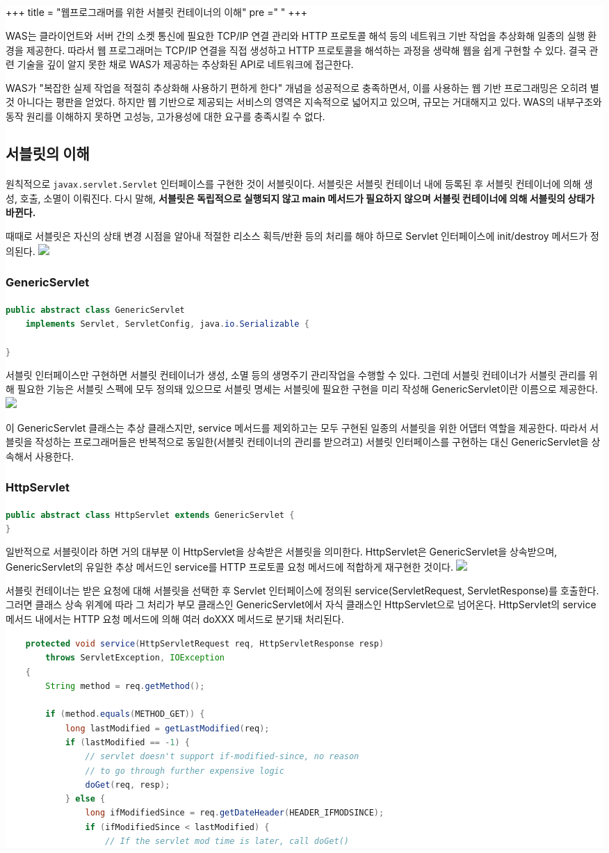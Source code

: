 +++
title = "웹프로그래머를 위한 서블릿 컨테이너의 이해"
pre ="<i class='fa fa-coffee' ></i> "
+++

WAS는 클라이언트와 서버 간의 소켓 통신에 필요한 TCP/IP 연결 관리와 HTTP 프로토콜 해석 등의 네트워크 기반 작업을 추상화해 일종의 실행 환경을 제공한다. 따라서 웹 프로그래머는 TCP/IP 연결을 직접 생성하고 HTTP 프로토콜을 해석하는 과정을 생략해 웹을 쉽게 구현할 수 있다. 결국 관련 기술을 깊이 알지 못한 채로 WAS가 제공하는 추상화된 API로 네트워크에 접근한다.

WAS가 "복잡한 실제 작업을 적절히 추상화해 사용하기 편하게 한다" 개념을 성공적으로 충족하면서, 이를 사용하는 웹 기반 프로그래밍은 오히려 별것 아니다는 평판을 얻었다. 하지만 웹 기반으로 제공되는 서비스의 영역은 지속적으로 넓어지고 있으며, 규모는 거대해지고 있다. WAS의 내부구조와 동작 원리를 이해하지 못하면 고성능, 고가용성에 대한 요구를 충족시킬 수 없다.

## 서블릿의 이해
원칙적으로 `javax.servlet.Servlet` 인터페이스를 구현한 것이 서블릿이다. 서블릿은 서블릿 컨테이너 내에 등록된 후 서블릿 컨테이너에 의해 생성, 호출, 소멸이 이뤄진다. 다시 말해, **서블릿은 독립적으로 실행되지 않고 main 메서드가 필요하지 않으며 서블릿 컨테이너에 의해 서블릿의 상태가 바뀐다.**

때때로 서블릿은 자신의 상태 변경 시점을 알아내 적절한 리소스 획득/반환 등의 처리를 해야 하므로 Servlet 인터페이스에 init/destroy 메서드가 정의된다.
![](/servlet_container1.jpg)

### GenericServlet
```java
public abstract class GenericServlet
    implements Servlet, ServletConfig, java.io.Serializable {

}
```
서블릿 인터페이스만 구현하면 서블릿 컨테이너가 생성, 소멸 등의 생명주기 관리작업을 수행할 수 있다. 그런데 서블릿 컨테이너가 서블릿 관리를 위해 필요한 기능은 서블릿 스펙에 모두 정의돼 있으므로 서블릿 명세는 서블릿에 필요한 구현을 미리 작성해 GenericServlet이란 이름으로 제공한다.
![](/servlet_container2.jpg)

이 GenericServlet 클래스는 추상 클래스지만, service 메서드를 제외하고는 모두 구현된 일종의 서블릿을 위한 어댑터 역할을 제공한다. 따라서 서블릿을 작성하는 프로그래머들은 반복적으로 동일한(서블릿 컨테이너의 관리를 받으려고) 서블릿 인터페이스를 구현하는 대신 GenericServlet을 상속해서 사용한다.

### HttpServlet
```java
public abstract class HttpServlet extends GenericServlet {
}

```
일반적으로 서블릿이라 하면 거의 대부분 이 HttpServlet을 상속받은 서블릿을 의미한다. HttpServlet은 GenericServlet을 상속받으며, GenericServlet의 유일한 추상 메서드인 service를 HTTP 프로토콜 요청 메서드에 적합하게 재구현한 것이다.
![](/servlet_container3.jpg)

서블릿 컨테이너는 받은 요청에 대해 서블릿을 선택한 후 Servlet 인터페이스에 정의된 service(ServletRequest, ServletResponse)를 호출한다. 그러면 클래스 상속 위계에 따라 그 처리가 부모 클래스인 GenericServlet에서 자식 클래스인 HttpServlet으로 넘어온다. HttpServlet의 service 메서드 내에서는 HTTP 요청 메서드에 의해 여러 doXXX 메서드로 분기돼 처리된다.

```java
    protected void service(HttpServletRequest req, HttpServletResponse resp)
        throws ServletException, IOException
    {
        String method = req.getMethod();

        if (method.equals(METHOD_GET)) {
            long lastModified = getLastModified(req);
            if (lastModified == -1) {
                // servlet doesn't support if-modified-since, no reason
                // to go through further expensive logic
                doGet(req, resp);
            } else {
                long ifModifiedSince = req.getDateHeader(HEADER_IFMODSINCE);
                if (ifModifiedSince < lastModified) {
                    // If the servlet mod time is later, call doGet()
```